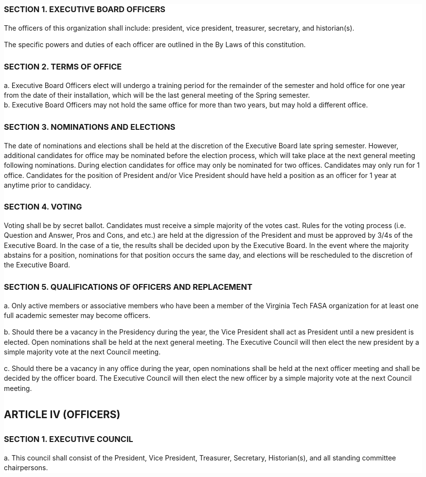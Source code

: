 ### SECTION 1. EXECUTIVE BOARD OFFICERS

The officers of this organization shall include: president, vice president, treasurer, secretary, and historian(s).  

The specific powers and duties of each officer are outlined in the By Laws of this constitution.

### SECTION 2. TERMS OF OFFICE

a. Executive Board Officers elect will undergo a training period for the remainder of the semester and hold office for one year from the date of their installation, which will be the last general meeting of the Spring semester.  
b. Executive Board Officers may not hold the same office for more than two years, but may hold a different office.

### SECTION 3. NOMINATIONS AND ELECTIONS

The date of nominations and elections shall be held at the discretion of the Executive Board late spring semester. However, additional candidates for office may be nominated before the election process, which will take place at the next general meeting following nominations. During election candidates for office may only be nominated for two offices. Candidates may only run for 1 office. Candidates for the position of President and/or Vice President should have held a position as an officer for 1 year at anytime prior to candidacy.

### SECTION 4. VOTING

Voting shall be by secret ballot. Candidates must receive a simple majority of the votes cast. Rules for the voting process (i.e. Question and Answer, Pros and Cons, and etc.) are held at the digression of the President and must be approved by 3/4s of the Executive Board. In the case of a tie, the results shall be decided upon by the Executive Board. In the event where the majority abstains for a position, nominations for that position occurs the same day, and elections will be rescheduled to the discretion of the Executive Board.

### SECTION 5. QUALIFICATIONS OF OFFICERS AND REPLACEMENT

a. Only active members or associative members who have been a member of the Virginia Tech FASA organization for at least one full academic semester may become officers.

b. Should there be a vacancy in the Presidency during the year, the Vice President shall act as President until a new president is elected. Open nominations shall be held at the next general meeting. The Executive Council will then elect the new president by a simple majority vote at the next Council meeting.  

c. Should there be a vacancy in any office during the year, open nominations shall be held at the next officer meeting and shall be decided by the officer board. The Executive Council will then elect the new officer by a simple majority vote at the next Council meeting.

## ARTICLE IV (OFFICERS)

### SECTION 1. EXECUTIVE COUNCIL

a. This council shall consist of the President, Vice President, Treasurer, Secretary, Historian(s), and all standing committee chairpersons.  
